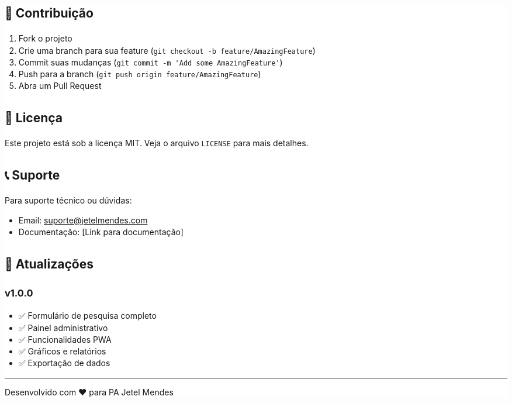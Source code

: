 ## 🤝 Contribuição

1. Fork o projeto
2. Crie uma branch para sua feature (`git checkout -b feature/AmazingFeature`)
3. Commit suas mudanças (`git commit -m 'Add some AmazingFeature'`)
4. Push para a branch (`git push origin feature/AmazingFeature`)
5. Abra um Pull Request

## 📝 Licença

Este projeto está sob a licença MIT. Veja o arquivo `LICENSE` para mais detalhes.

## 📞 Suporte

Para suporte técnico ou dúvidas:
- Email: suporte@jetelmendes.com
- Documentação: [Link para documentação]

## 🔄 Atualizações

### v1.0.0
- ✅ Formulário de pesquisa completo
- ✅ Painel administrativo
- ✅ Funcionalidades PWA
- ✅ Gráficos e relatórios
- ✅ Exportação de dados

---

Desenvolvido com ❤️ para PA Jetel Mendes

